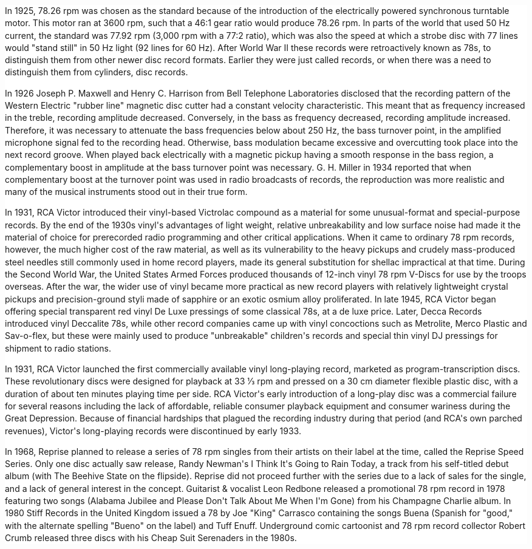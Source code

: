 In 1925, 78.26 rpm was chosen as the standard because of the introduction of the electrically powered synchronous turntable motor. This motor ran at 3600 rpm, such that a 46:1 gear ratio would produce 78.26 rpm. In parts of the world that used 50 Hz current, the standard was 77.92 rpm (3,000 rpm with a 77:2 ratio), which was also the speed at which a strobe disc with 77 lines would "stand still" in 50 Hz light (92 lines for 60 Hz). After World War II these records were retroactively known as 78s, to distinguish them from other newer disc record formats. Earlier they were just called records, or when there was a need to distinguish them from cylinders, disc records.

In 1926 Joseph P. Maxwell and Henry C. Harrison from Bell Telephone Laboratories disclosed that the recording pattern of the Western Electric "rubber line" magnetic disc cutter had a constant velocity characteristic. This meant that as frequency increased in the treble, recording amplitude decreased. Conversely, in the bass as frequency decreased, recording amplitude increased. Therefore, it was necessary to attenuate the bass frequencies below about 250 Hz, the bass turnover point, in the amplified microphone signal fed to the recording head. Otherwise, bass modulation became excessive and overcutting took place into the next record groove. When played back electrically with a magnetic pickup having a smooth response in the bass region, a complementary boost in amplitude at the bass turnover point was necessary. G. H. Miller in 1934 reported that when complementary boost at the turnover point was used in radio broadcasts of records, the reproduction was more realistic and many of the musical instruments stood out in their true form.

In 1931, RCA Victor introduced their vinyl-based Victrolac compound as a material for some unusual-format and special-purpose records. By the end of the 1930s vinyl's advantages of light weight, relative unbreakability and low surface noise had made it the material of choice for prerecorded radio programming and other critical applications. When it came to ordinary 78 rpm records, however, the much higher cost of the raw material, as well as its vulnerability to the heavy pickups and crudely mass-produced steel needles still commonly used in home record players, made its general substitution for shellac impractical at that time. During the Second World War, the United States Armed Forces produced thousands of 12-inch vinyl 78 rpm V-Discs for use by the troops overseas. After the war, the wider use of vinyl became more practical as new record players with relatively lightweight crystal pickups and precision-ground styli made of sapphire or an exotic osmium alloy proliferated. In late 1945, RCA Victor began offering special transparent red vinyl De Luxe pressings of some classical 78s, at a de luxe price. Later, Decca Records introduced vinyl Deccalite 78s, while other record companies came up with vinyl concoctions such as Metrolite, Merco Plastic and Sav-o-flex, but these were mainly used to produce "unbreakable" children's records and special thin vinyl DJ pressings for shipment to radio stations.

In 1931, RCA Victor launched the first commercially available vinyl long-playing record, marketed as program-transcription discs. These revolutionary discs were designed for playback at 33 1⁄3 rpm and pressed on a 30 cm diameter flexible plastic disc, with a duration of about ten minutes playing time per side. RCA Victor's early introduction of a long-play disc was a commercial failure for several reasons including the lack of affordable, reliable consumer playback equipment and consumer wariness during the Great Depression. Because of financial hardships that plagued the recording industry during that period (and RCA's own parched revenues), Victor's long-playing records were discontinued by early 1933.

In 1968, Reprise planned to release a series of 78 rpm singles from their artists on their label at the time, called the Reprise Speed Series. Only one disc actually saw release, Randy Newman's I Think It's Going to Rain Today, a track from his self-titled debut album (with The Beehive State on the flipside). Reprise did not proceed further with the series due to a lack of sales for the single, and a lack of general interest in the concept. Guitarist & vocalist Leon Redbone released a promotional 78 rpm record in 1978 featuring two songs (Alabama Jubilee and Please Don't Talk About Me When I'm Gone) from his Champagne Charlie album. In 1980 Stiff Records in the United Kingdom issued a 78 by Joe "King" Carrasco containing the songs Buena (Spanish for "good," with the alternate spelling "Bueno" on the label) and Tuff Enuff. Underground comic cartoonist and 78 rpm record collector Robert Crumb released three discs with his Cheap Suit Serenaders in the 1980s.
